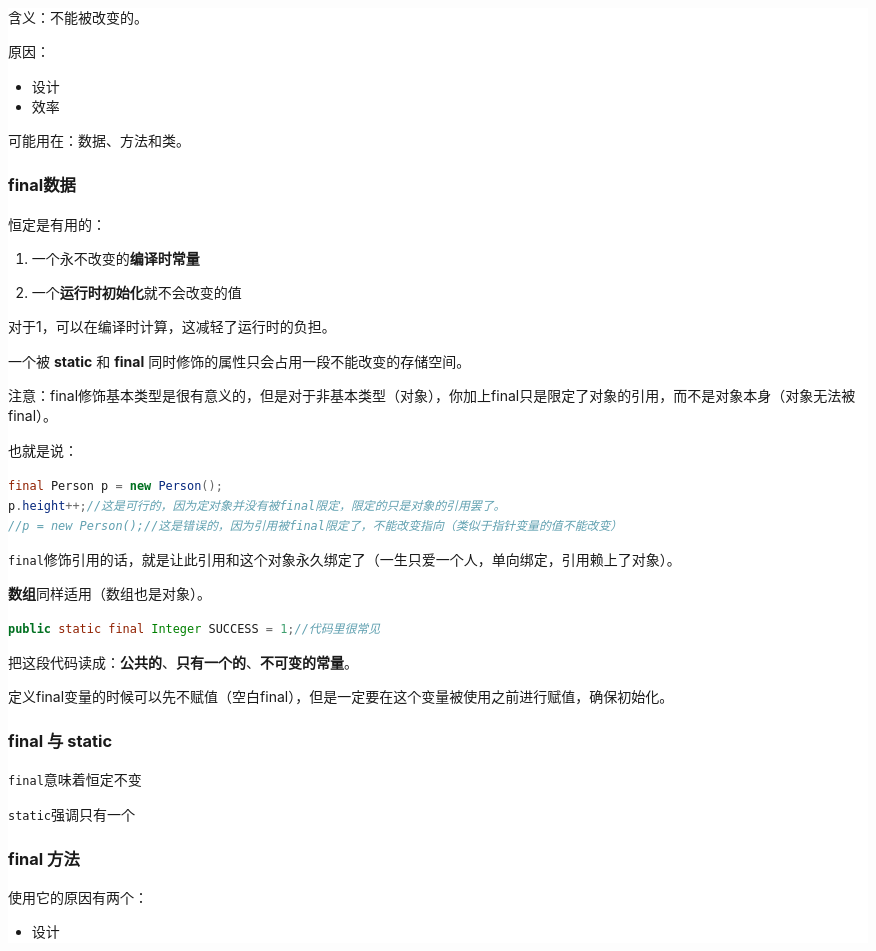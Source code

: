 含义：不能被改变的。

原因：

- 设计
- 效率

可能用在：数据、方法和类。



### final数据

恒定是有用的：

1. 一个永不改变的**编译时常量**

2. 一个**运行时初始化**就不会改变的值

对于1，可以在编译时计算，这减轻了运行时的负担。

一个被 **static** 和 **final** 同时修饰的属性只会占用一段不能改变的存储空间。



注意：final修饰基本类型是很有意义的，但是对于非基本类型（对象），你加上final只是限定了对象的引用，而不是对象本身（对象无法被final）。

也就是说：

````java
final Person p = new Person();
p.height++;//这是可行的，因为定对象并没有被final限定，限定的只是对象的引用罢了。
//p = new Person();//这是错误的，因为引用被final限定了，不能改变指向（类似于指针变量的值不能改变）
````

`final`修饰引用的话，就是让此引用和这个对象永久绑定了（一生只爱一个人，单向绑定，引用赖上了对象）。

**数组**同样适用（数组也是对象）。

````java
public static final Integer SUCCESS = 1;//代码里很常见
````

把这段代码读成：**公共的**、**只有一个的**、**不可变的常量**。



定义final变量的时候可以先不赋值（空白final），但是一定要在这个变量被使用之前进行赋值，确保初始化。



### final 与 static

`final`意味着恒定不变

`static`强调只有一个



### final 方法

使用它的原因有两个：

- 设计
